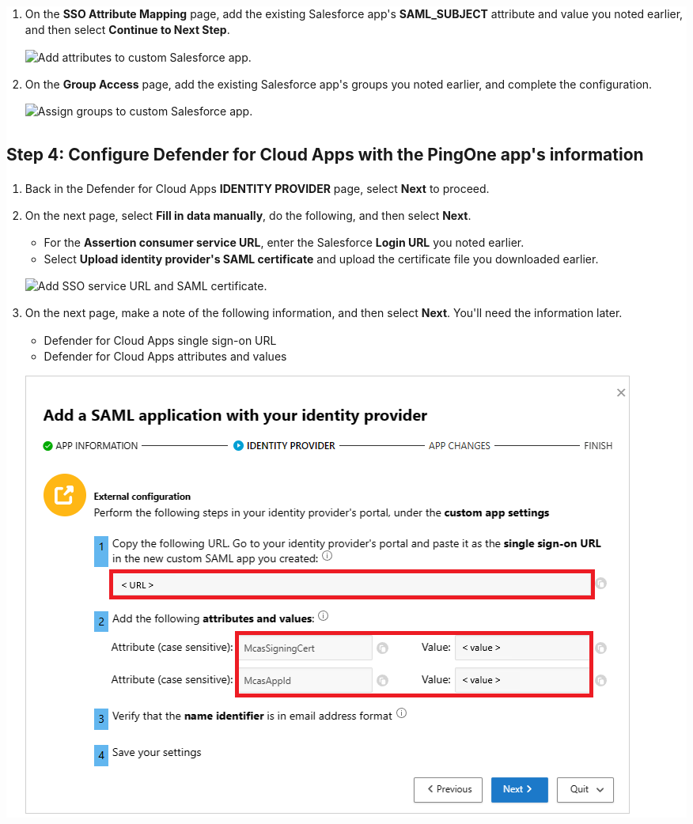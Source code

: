 1. On the **SSO Attribute Mapping** page, add the existing Salesforce app's **SAML_SUBJECT** attribute and value you noted earlier, and then select **Continue to Next Step**.

    ![Add attributes to custom Salesforce app.](media/proxy-idp-pingone/idp-pingone-sf-custom-app-set-saml-sso-attributes.png)

1. On the **Group Access** page, add the existing Salesforce app's groups you noted earlier, and complete the configuration.

    ![Assign groups to custom Salesforce app.](media/proxy-idp-pingone/idp-pingone-sf-custom-app-set-saml-sso-user-groups.png)

<a name="idp1-conf-cas-with-pingone-app-info"></a>

## Step 4: Configure Defender for Cloud Apps with the PingOne app's information

1. Back in the Defender for Cloud Apps **IDENTITY PROVIDER** page, select **Next** to proceed.

1. On the next page, select **Fill in data manually**, do the following, and then select **Next**.
    - For the **Assertion consumer service URL**, enter the Salesforce **Login URL** you noted earlier.
    - Select **Upload identity provider's SAML certificate** and upload the certificate file you downloaded earlier.

    ![Add SSO service URL and SAML certificate.](media/proxy-idp-pingone/idp-pingone-cas-sf-app-idp-info.png)

1. On the next page, make a note of the following information, and then select **Next**. You'll need the information later.

    - Defender for Cloud Apps single sign-on URL
    - Defender for Cloud Apps attributes and values

    ![In Defender for Cloud Apps, note SSO URL and attributes.](media/proxy-idp-pingone/idp-pingone-cas-get-sf-app-external-config.png)
